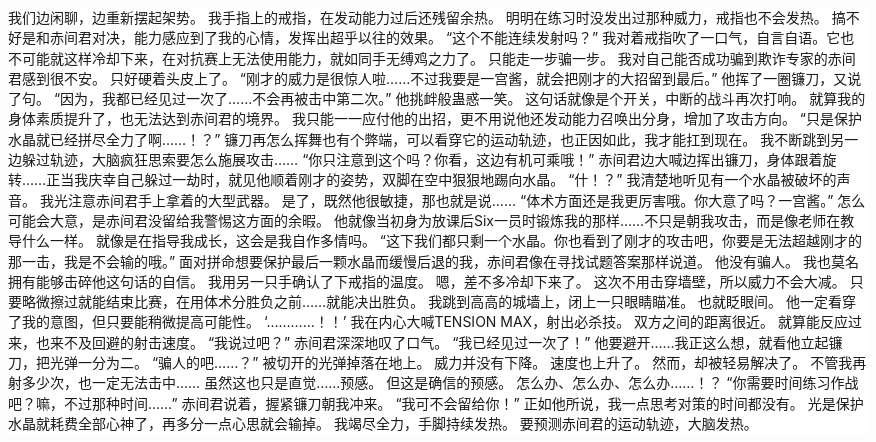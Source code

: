 我们边闲聊，边重新摆起架势。
我手指上的戒指，在发动能力过后还残留余热。
明明在练习时没发出过那种威力，戒指也不会发热。
搞不好是和赤间君对决，能力感应到了我的心情，发挥出超乎以往的效果。
“这个不能连续发射吗？”
我对着戒指吹了一口气，自言自语。它也不可能就这样冷却下来，在对抗赛上无法使用能力，就如同手无缚鸡之力了。
只能走一步骗一步。
我对自己能否成功骗到欺诈专家的赤间君感到很不安。
只好硬着头皮上了。
“刚才的威力是很惊人啦……不过我要是一宫酱，就会把刚才的大招留到最后。”
他挥了一圈镰刀，又说了句。
“因为，我都已经见过一次了……不会再被击中第二次。”
他挑衅般蛊惑一笑。
这句话就像是个开关，中断的战斗再次打响。
就算我的身体素质提升了，也无法达到赤间君的境界。
我只能一一应付他的出招，更不用说他还发动能力召唤出分身，增加了攻击方向。
“只是保护水晶就已经拼尽全力了啊……！？”
镰刀再怎么挥舞也有个弊端，可以看穿它的运动轨迹，也正因如此，我才能扛到现在。
我不断跳到另一边躲过轨迹，大脑疯狂思索要怎么施展攻击……
“你只注意到这个吗？你看，这边有机可乘哦！”
赤间君边大喊边挥出镰刀，身体跟着旋转……正当我庆幸自己躲过一劫时，就见他顺着刚才的姿势，双脚在空中狠狠地踢向水晶。
“什！？”
我清楚地听见有一个水晶被破坏的声音。
我光注意赤间君手上拿着的大型武器。
是了，既然他很敏捷，那也就是说……
“体术方面还是我更厉害哦。你大意了吗？一宫酱。”
怎么可能会大意，是赤间君没留给我警惕这方面的余暇。
他就像当初身为放课后Six一员时锻炼我的那样……不只是朝我攻击，而是像老师在教导什么一样。
就像是在指导我成长，这会是我自作多情吗。
“这下我们都只剩一个水晶。你也看到了刚才的攻击吧，你要是无法超越刚才的那一击，我是不会输的哦。”
面对拼命想要保护最后一颗水晶而缓慢后退的我，赤间君像在寻找试题答案那样说道。
他没有骗人。
我也莫名拥有能够击碎他这句话的自信。
我用另一只手确认了下戒指的温度。
嗯，差不多冷却下来了。
这次不用击穿墙壁，所以威力不会大减。
只要略微擦过就能结束比赛，在用体术分胜负之前……就能决出胜负。
我跳到高高的城墙上，闭上一只眼睛瞄准。
也就眨眼间。
他一定看穿了我的意图，但只要能稍微提高可能性。
‘…………！！’
我在内心大喊TENSION MAX，射出必杀技。
双方之间的距离很近。
就算能反应过来，也来不及回避的射击速度。
“我说过吧？”
赤间君深深地叹了口气。
“我已经见过一次了！”
他要避开……我正这么想，就看他立起镰刀，把光弹一分为二。
“骗人的吧……？”
被切开的光弹掉落在地上。
威力并没有下降。
速度也上升了。
然而，却被轻易解决了。
不管我再射多少次，也一定无法击中……
虽然这也只是直觉……预感。
但这是确信的预感。
怎么办、怎么办、怎么办……！？
“你需要时间练习作战吧？嘛，不过那种时间……”
赤间君说着，握紧镰刀朝我冲来。
“我可不会留给你！”
正如他所说，我一点思考对策的时间都没有。
光是保护水晶就耗费全部心神了，再多分一点心思就会输掉。
我竭尽全力，手脚持续发热。
要预测赤间君的运动轨迹，大脑发热。